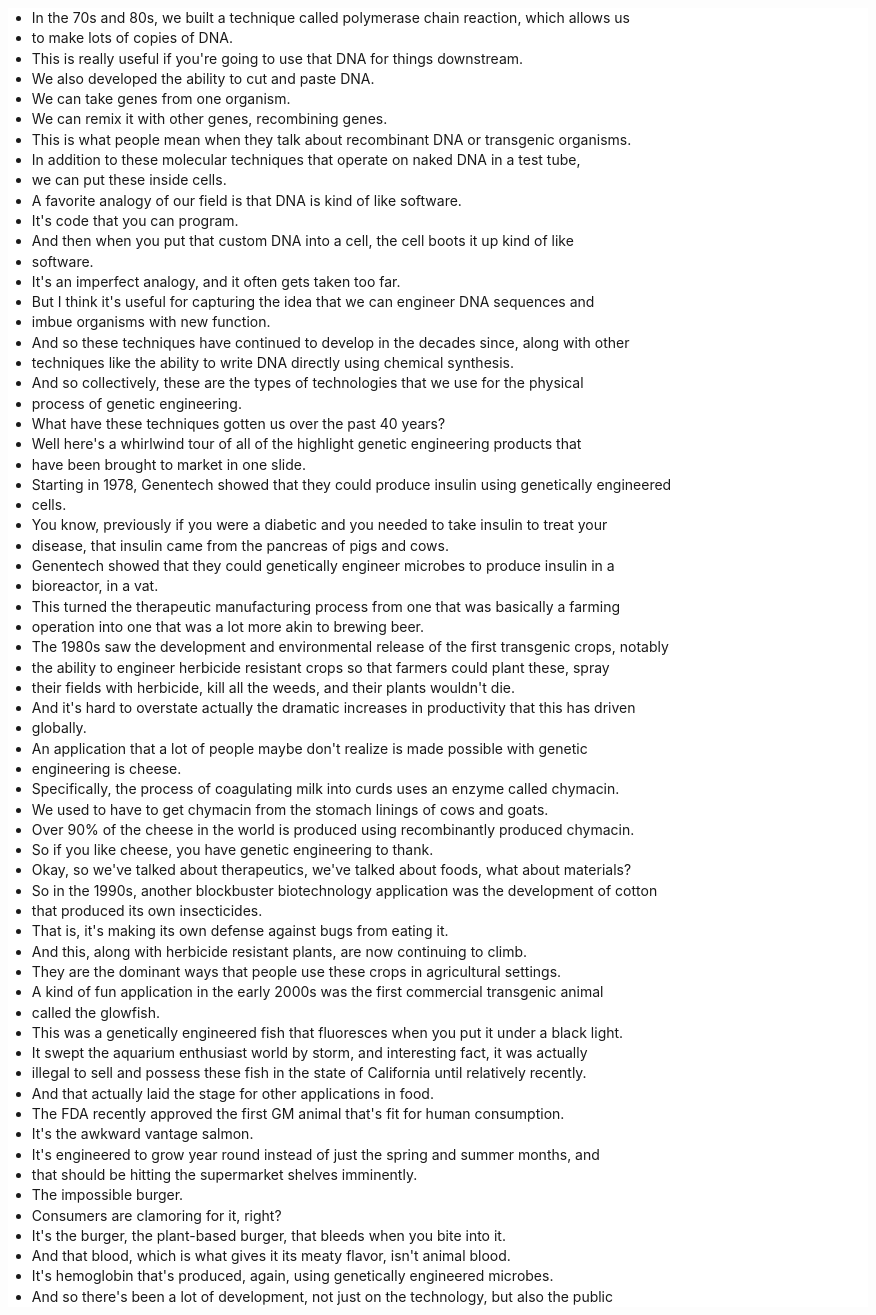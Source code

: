 *  In the 70s and 80s, we built a technique called polymerase chain reaction, which allows us
*  to make lots of copies of DNA.
*  This is really useful if you're going to use that DNA for things downstream.
*  We also developed the ability to cut and paste DNA.
*  We can take genes from one organism.
*  We can remix it with other genes, recombining genes.
*  This is what people mean when they talk about recombinant DNA or transgenic organisms.
*  In addition to these molecular techniques that operate on naked DNA in a test tube,
*  we can put these inside cells.
*  A favorite analogy of our field is that DNA is kind of like software.
*  It's code that you can program.
*  And then when you put that custom DNA into a cell, the cell boots it up kind of like
*  software.
*  It's an imperfect analogy, and it often gets taken too far.
*  But I think it's useful for capturing the idea that we can engineer DNA sequences and
*  imbue organisms with new function.
*  And so these techniques have continued to develop in the decades since, along with other
*  techniques like the ability to write DNA directly using chemical synthesis.
*  And so collectively, these are the types of technologies that we use for the physical
*  process of genetic engineering.
*  What have these techniques gotten us over the past 40 years?
*  Well here's a whirlwind tour of all of the highlight genetic engineering products that
*  have been brought to market in one slide.
*  Starting in 1978, Genentech showed that they could produce insulin using genetically engineered
*  cells.
*  You know, previously if you were a diabetic and you needed to take insulin to treat your
*  disease, that insulin came from the pancreas of pigs and cows.
*  Genentech showed that they could genetically engineer microbes to produce insulin in a
*  bioreactor, in a vat.
*  This turned the therapeutic manufacturing process from one that was basically a farming
*  operation into one that was a lot more akin to brewing beer.
*  The 1980s saw the development and environmental release of the first transgenic crops, notably
*  the ability to engineer herbicide resistant crops so that farmers could plant these, spray
*  their fields with herbicide, kill all the weeds, and their plants wouldn't die.
*  And it's hard to overstate actually the dramatic increases in productivity that this has driven
*  globally.
*  An application that a lot of people maybe don't realize is made possible with genetic
*  engineering is cheese.
*  Specifically, the process of coagulating milk into curds uses an enzyme called chymacin.
*  We used to have to get chymacin from the stomach linings of cows and goats.
*  Over 90% of the cheese in the world is produced using recombinantly produced chymacin.
*  So if you like cheese, you have genetic engineering to thank.
*  Okay, so we've talked about therapeutics, we've talked about foods, what about materials?
*  So in the 1990s, another blockbuster biotechnology application was the development of cotton
*  that produced its own insecticides.
*  That is, it's making its own defense against bugs from eating it.
*  And this, along with herbicide resistant plants, are now continuing to climb.
*  They are the dominant ways that people use these crops in agricultural settings.
*  A kind of fun application in the early 2000s was the first commercial transgenic animal
*  called the glowfish.
*  This was a genetically engineered fish that fluoresces when you put it under a black light.
*  It swept the aquarium enthusiast world by storm, and interesting fact, it was actually
*  illegal to sell and possess these fish in the state of California until relatively recently.
*  And that actually laid the stage for other applications in food.
*  The FDA recently approved the first GM animal that's fit for human consumption.
*  It's the awkward vantage salmon.
*  It's engineered to grow year round instead of just the spring and summer months, and
*  that should be hitting the supermarket shelves imminently.
*  The impossible burger.
*  Consumers are clamoring for it, right?
*  It's the burger, the plant-based burger, that bleeds when you bite into it.
*  And that blood, which is what gives it its meaty flavor, isn't animal blood.
*  It's hemoglobin that's produced, again, using genetically engineered microbes.
*  And so there's been a lot of development, not just on the technology, but also the public